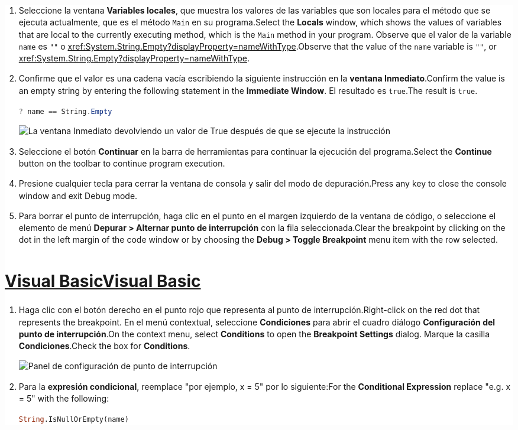 1. <span data-ttu-id="1cc10-178">Seleccione la ventana **Variables locales**, que muestra los valores de las variables que son locales para el método que se ejecuta actualmente, que es el método `Main` en su programa.</span><span class="sxs-lookup"><span data-stu-id="1cc10-178">Select the **Locals** window, which shows the values of variables that are local to the currently executing method, which is the `Main` method in your program.</span></span> <span data-ttu-id="1cc10-179">Observe que el valor de la variable `name` es `""` o <xref:System.String.Empty?displayProperty=nameWithType>.</span><span class="sxs-lookup"><span data-stu-id="1cc10-179">Observe that the value of the `name` variable is `""`, or <xref:System.String.Empty?displayProperty=nameWithType>.</span></span>

1. <span data-ttu-id="1cc10-180">Confirme que el valor es una cadena vacía escribiendo la siguiente instrucción en la **ventana Inmediato**.</span><span class="sxs-lookup"><span data-stu-id="1cc10-180">Confirm the value is an empty string by entering the following statement in the **Immediate Window**.</span></span> <span data-ttu-id="1cc10-181">El resultado es `true`.</span><span class="sxs-lookup"><span data-stu-id="1cc10-181">The result is `true`.</span></span>

   ```csharp
   ? name == String.Empty
   ```

   ![La ventana Inmediato devolviendo un valor de True después de que se ejecute la instrucción](./media/debugging-with-visual-studio/emptystring.png)

1. <span data-ttu-id="1cc10-183">Seleccione el botón **Continuar** en la barra de herramientas para continuar la ejecución del programa.</span><span class="sxs-lookup"><span data-stu-id="1cc10-183">Select the **Continue** button on the toolbar to continue program execution.</span></span>

1. <span data-ttu-id="1cc10-184">Presione cualquier tecla para cerrar la ventana de consola y salir del modo de depuración.</span><span class="sxs-lookup"><span data-stu-id="1cc10-184">Press any key to close the console window and exit Debug mode.</span></span>

1. <span data-ttu-id="1cc10-185">Para borrar el punto de interrupción, haga clic en el punto en el margen izquierdo de la ventana de código, o seleccione el elemento de menú **Depurar > Alternar punto de interrupción** con la fila seleccionada.</span><span class="sxs-lookup"><span data-stu-id="1cc10-185">Clear the breakpoint by clicking on the dot in the left margin of the code window or by choosing the **Debug > Toggle Breakpoint** menu item with the row selected.</span></span>
# <a name="visual-basictabvb"></a>[<span data-ttu-id="1cc10-186">Visual Basic</span><span class="sxs-lookup"><span data-stu-id="1cc10-186">Visual Basic</span></span>](#tab/vb)
1. <span data-ttu-id="1cc10-187">Haga clic con el botón derecho en el punto rojo que representa al punto de interrupción.</span><span class="sxs-lookup"><span data-stu-id="1cc10-187">Right-click on the red dot that represents the breakpoint.</span></span> <span data-ttu-id="1cc10-188">En el menú contextual, seleccione **Condiciones** para abrir el cuadro diálogo **Configuración del punto de interrupción**.</span><span class="sxs-lookup"><span data-stu-id="1cc10-188">On the context menu, select **Conditions** to open the **Breakpoint Settings** dialog.</span></span> <span data-ttu-id="1cc10-189">Marque la casilla **Condiciones**.</span><span class="sxs-lookup"><span data-stu-id="1cc10-189">Check the box for **Conditions**.</span></span>

   ![Panel de configuración de punto de interrupción](./media/debugging-with-visual-studio/vb-breakpointsettings.png)

1. <span data-ttu-id="1cc10-191">Para la **expresión condicional**, reemplace "por ejemplo, x = 5" por lo siguiente:</span><span class="sxs-lookup"><span data-stu-id="1cc10-191">For the **Conditional Expression** replace "e.g. x = 5" with the following:</span></span>

   ```vb
   String.IsNullOrEmpty(name)
   ```
